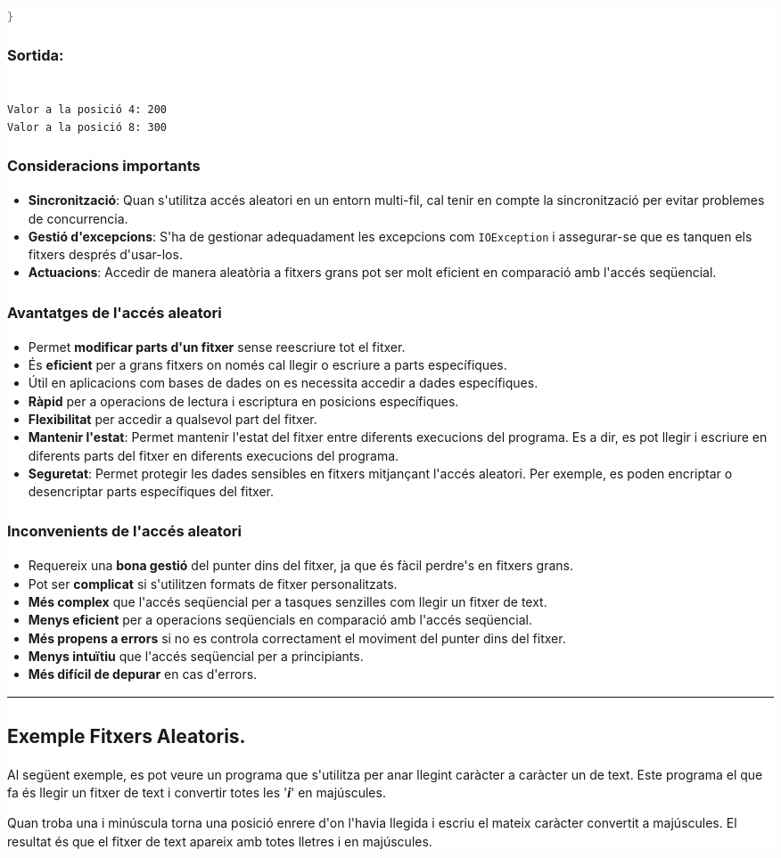 ```java
}
```

### Sortida:
```

Valor a la posició 4: 200
Valor a la posició 8: 300
```

### Consideracions importants
- **Sincronització**: Quan s'utilitza accés aleatori en un entorn multi-fil, cal tenir en compte la sincronització per evitar problemes de concurrencia.
- **Gestió d'excepcions**: S'ha de gestionar adequadament les excepcions com `IOException` i assegurar-se que es tanquen els fitxers després d'usar-los.
- **Actuacions**: Accedir de manera aleatòria a fitxers grans pot ser molt eficient en comparació amb l'accés seqüencial.

### Avantatges de l'accés aleatori
- Permet **modificar parts d'un fitxer** sense reescriure tot el fitxer.
- És **eficient** per a grans fitxers on només cal llegir o escriure a parts específiques.
- Útil en aplicacions com bases de dades on es necessita accedir a dades específiques.
- **Ràpid** per a operacions de lectura i escriptura en posicions específiques.
- **Flexibilitat** per accedir a qualsevol part del fitxer.
- **Mantenir l'estat**: Permet mantenir l'estat del fitxer entre diferents execucions del programa. Es a dir, es pot llegir i escriure en diferents parts del fitxer en diferents execucions del programa.
- **Seguretat**: Permet protegir les dades sensibles en fitxers mitjançant l'accés aleatori. Per exemple, es poden encriptar o desencriptar parts específiques del fitxer.

### Inconvenients de l'accés aleatori
- Requereix una **bona gestió** del punter dins del fitxer, ja que és fàcil perdre's en fitxers grans.
- Pot ser **complicat** si s'utilitzen formats de fitxer personalitzats.
- **Més complex** que l'accés seqüencial per a tasques senzilles com llegir un fitxer de text.
- **Menys eficient** per a operacions seqüencials en comparació amb l'accés seqüencial.
- **Més propens a errors** si no es controla correctament el moviment del punter dins del fitxer.
- **Menys intuïtiu** que l'accés seqüencial per a principiants.
- **Més difícil de depurar** en cas d'errors.

---

## Exemple Fitxers Aleatoris.

Al següent exemple, es pot veure un programa que s'utilitza per anar llegint caràcter a caràcter un de text. Este programa el que fa és llegir un fitxer de text i convertir totes les '***i***' en majúscules.

Quan troba una i minúscula torna una posició enrere d'on l'havia llegida i escriu el mateix caràcter convertit a majúscules. El resultat és que el fitxer de text apareix amb totes lletres i en majúscules.
